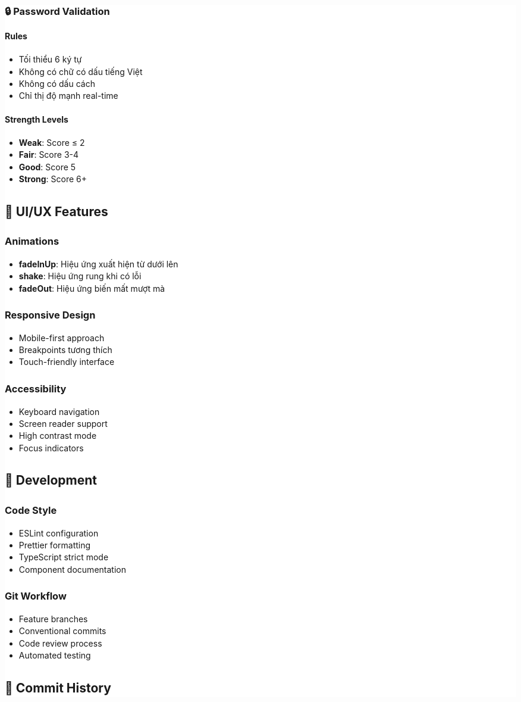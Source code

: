 ### 🔒 Password Validation

#### Rules
- Tối thiểu 6 ký tự
- Không có chữ có dấu tiếng Việt
- Không có dấu cách
- Chỉ thị độ mạnh real-time

#### Strength Levels
- **Weak**: Score ≤ 2
- **Fair**: Score 3-4  
- **Good**: Score 5
- **Strong**: Score 6+

## 🎨 UI/UX Features

### Animations
- **fadeInUp**: Hiệu ứng xuất hiện từ dưới lên
- **shake**: Hiệu ứng rung khi có lỗi
- **fadeOut**: Hiệu ứng biến mất mượt mà

### Responsive Design
- Mobile-first approach
- Breakpoints tương thích
- Touch-friendly interface

### Accessibility
- Keyboard navigation
- Screen reader support
- High contrast mode
- Focus indicators

## 🔧 Development

### Code Style
- ESLint configuration
- Prettier formatting
- TypeScript strict mode
- Component documentation

### Git Workflow
- Feature branches
- Conventional commits
- Code review process
- Automated testing

## 📝 Commit History
